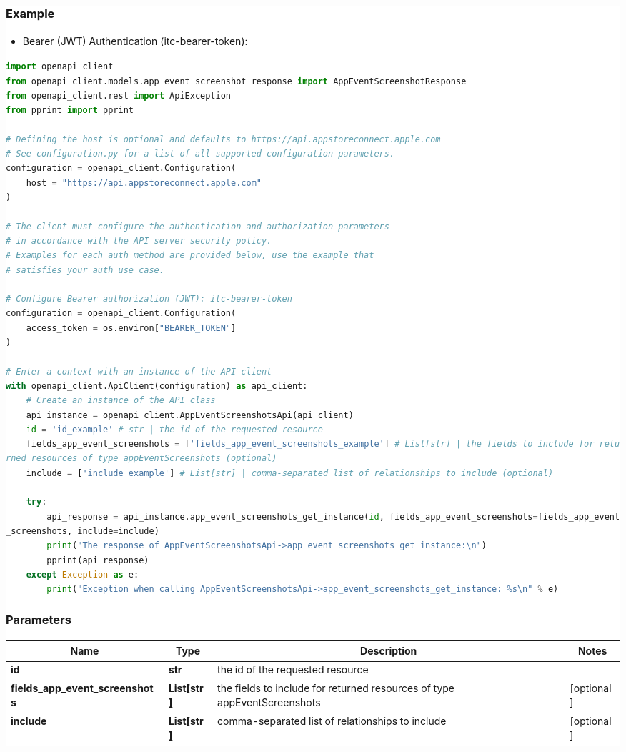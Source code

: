 ### Example

* Bearer (JWT) Authentication (itc-bearer-token):

```python
import openapi_client
from openapi_client.models.app_event_screenshot_response import AppEventScreenshotResponse
from openapi_client.rest import ApiException
from pprint import pprint

# Defining the host is optional and defaults to https://api.appstoreconnect.apple.com
# See configuration.py for a list of all supported configuration parameters.
configuration = openapi_client.Configuration(
    host = "https://api.appstoreconnect.apple.com"
)

# The client must configure the authentication and authorization parameters
# in accordance with the API server security policy.
# Examples for each auth method are provided below, use the example that
# satisfies your auth use case.

# Configure Bearer authorization (JWT): itc-bearer-token
configuration = openapi_client.Configuration(
    access_token = os.environ["BEARER_TOKEN"]
)

# Enter a context with an instance of the API client
with openapi_client.ApiClient(configuration) as api_client:
    # Create an instance of the API class
    api_instance = openapi_client.AppEventScreenshotsApi(api_client)
    id = 'id_example' # str | the id of the requested resource
    fields_app_event_screenshots = ['fields_app_event_screenshots_example'] # List[str] | the fields to include for returned resources of type appEventScreenshots (optional)
    include = ['include_example'] # List[str] | comma-separated list of relationships to include (optional)

    try:
        api_response = api_instance.app_event_screenshots_get_instance(id, fields_app_event_screenshots=fields_app_event_screenshots, include=include)
        print("The response of AppEventScreenshotsApi->app_event_screenshots_get_instance:\n")
        pprint(api_response)
    except Exception as e:
        print("Exception when calling AppEventScreenshotsApi->app_event_screenshots_get_instance: %s\n" % e)
```



### Parameters


Name | Type | Description  | Notes
------------- | ------------- | ------------- | -------------
 **id** | **str**| the id of the requested resource | 
 **fields_app_event_screenshots** | [**List[str]**](str.md)| the fields to include for returned resources of type appEventScreenshots | [optional] 
 **include** | [**List[str]**](str.md)| comma-separated list of relationships to include | [optional] 
